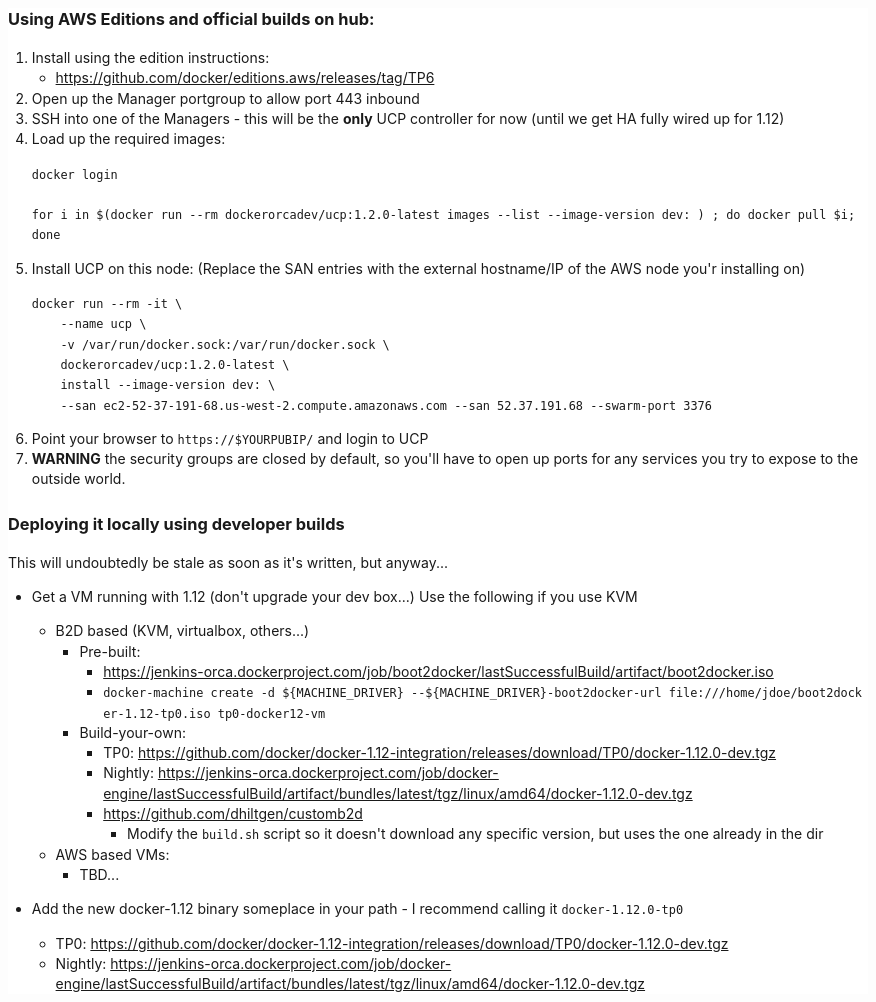 ### Using AWS Editions and official builds on hub:

1. Install using the edition instructions:
    * https://github.com/docker/editions.aws/releases/tag/TP6
2. Open up the Manager portgroup to allow port 443 inbound
3. SSH into one of the Managers - this will be the **only** UCP controller for now (until we get HA fully wired up for 1.12)
4. Load up the required images:
    ```
    docker login

    for i in $(docker run --rm dockerorcadev/ucp:1.2.0-latest images --list --image-version dev: ) ; do docker pull $i; done
    ```
5. Install UCP on this node: (Replace the SAN entries with the external hostname/IP of the AWS node you'r installing on)
    ```
    docker run --rm -it \
        --name ucp \
        -v /var/run/docker.sock:/var/run/docker.sock \
        dockerorcadev/ucp:1.2.0-latest \
        install --image-version dev: \
        --san ec2-52-37-191-68.us-west-2.compute.amazonaws.com --san 52.37.191.68 --swarm-port 3376

    ```
6. Point your browser to `https://$YOURPUBIP/` and login to UCP
7. **WARNING** the security groups are closed by default, so you'll have to open up ports for any services you try to expose to the outside world.

### Deploying it locally using developer builds

This will undoubtedly be stale as soon as it's written, but anyway...

* Get a VM running with 1.12 (don't upgrade your dev box...)  Use the following if you use KVM
    * B2D based (KVM, virtualbox, others...)
        * Pre-built:
            * https://jenkins-orca.dockerproject.com/job/boot2docker/lastSuccessfulBuild/artifact/boot2docker.iso
            * `docker-machine create -d ${MACHINE_DRIVER} --${MACHINE_DRIVER}-boot2docker-url file:///home/jdoe/boot2docker-1.12-tp0.iso tp0-docker12-vm`
        * Build-your-own:
            * TP0: https://github.com/docker/docker-1.12-integration/releases/download/TP0/docker-1.12.0-dev.tgz
            * Nightly: https://jenkins-orca.dockerproject.com/job/docker-engine/lastSuccessfulBuild/artifact/bundles/latest/tgz/linux/amd64/docker-1.12.0-dev.tgz
            * https://github.com/dhiltgen/customb2d
                * Modify the `build.sh` script so it doesn't download any specific version, but uses the one already in the dir
    * AWS based VMs:
        * TBD...

* Add the new docker-1.12 binary someplace in your path - I recommend calling it `docker-1.12.0-tp0`
    * TP0: https://github.com/docker/docker-1.12-integration/releases/download/TP0/docker-1.12.0-dev.tgz
    * Nightly: https://jenkins-orca.dockerproject.com/job/docker-engine/lastSuccessfulBuild/artifact/bundles/latest/tgz/linux/amd64/docker-1.12.0-dev.tgz
